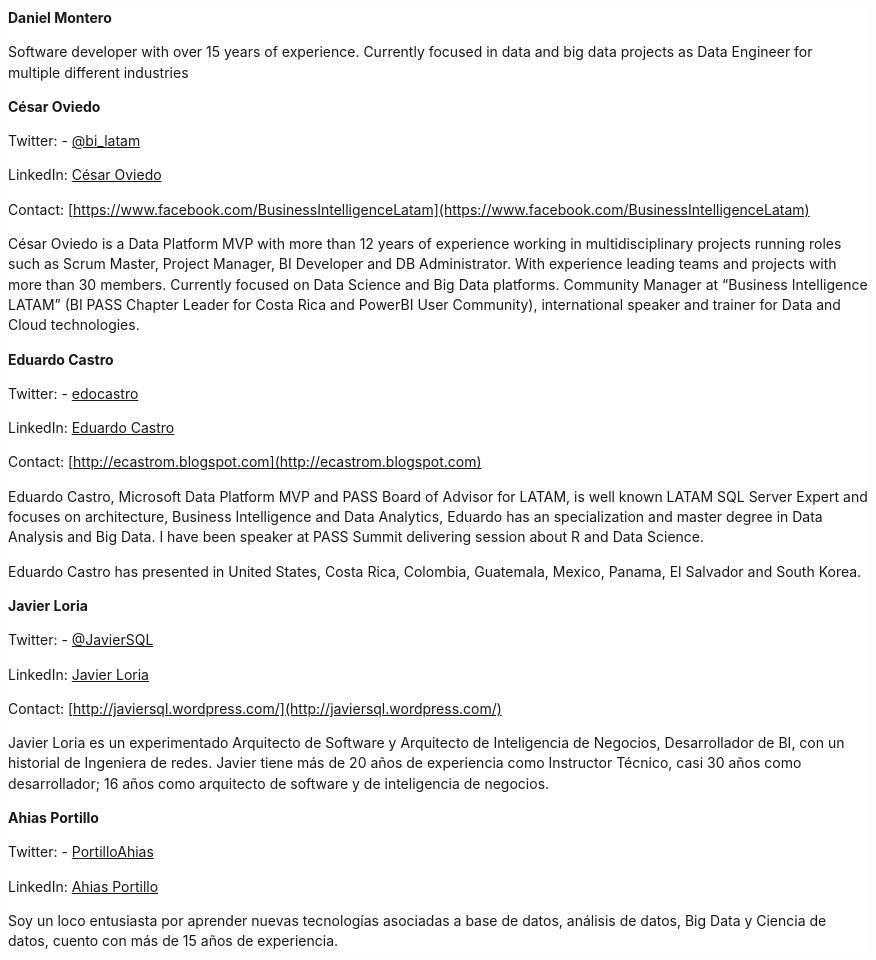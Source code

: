 **Daniel Montero**
 
Software developer with over 15 years of experience. Currently focused in data and big data projects as Data Engineer for multiple different industries
 
**César Oviedo**
 
Twitter:  - [@bi_latam](https://www.twitter.com/@bi_latam)
 
LinkedIn: [César Oviedo](https://www.linkedin.com/in/cesaroviedo)
 
Contact: [https://www.facebook.com/BusinessIntelligenceLatam](https://www.facebook.com/BusinessIntelligenceLatam)
 
César Oviedo is a Data Platform MVP with more than 12 years of experience working in multidisciplinary projects running roles such as Scrum Master, Project Manager, BI Developer and DB Administrator. With experience leading teams and projects with more than 30 members. Currently focused on Data Science and Big Data platforms. Community Manager at “Business Intelligence LATAM” (BI PASS Chapter Leader for Costa Rica and PowerBI User Community), international speaker and trainer for Data and Cloud technologies.
 
**Eduardo Castro**
 
Twitter:  - [edocastro](https://www.twitter.com/edocastro)
 
LinkedIn: [Eduardo Castro](https://www.linkedin.com/profile/view?id=7313296amp;authType=NAME_SEARCHamp;authToken=pBHMamp;locale=en_USamp;srchid=73132961426368749508amp;srchindex=1amp;srchtotal=50amp;trk=vsrp_people_res_nameamp;trkInfo=VSRPsearchId%3A73132961426368749508%2CVSRPtargetId%3A7313296%2CVSRPcmpt%3Aprimary%2CVSRPnm%3A)
 
Contact: [http://ecastrom.blogspot.com](http://ecastrom.blogspot.com)
 
Eduardo Castro, Microsoft Data Platform MVP and PASS Board of Advisor for LATAM, is well known LATAM SQL Server Expert and focuses on architecture, Business Intelligence and Data Analytics, Eduardo has an specialization and master degree in Data Analysis and Big Data. I have been speaker at PASS Summit delivering session about R and Data Science.

Eduardo Castro has presented in United States, Costa Rica, Colombia, Guatemala, Mexico, Panama, El Salvador and South Korea.
 
**Javier Loria**
 
Twitter:  - [@JavierSQL](https://www.twitter.com/@JavierSQL)
 
LinkedIn: [Javier Loria](http://www.linkedin.com/in/javiersql)
 
Contact: [http://javiersql.wordpress.com/](http://javiersql.wordpress.com/)
 
Javier Loria es un experimentado Arquitecto de Software y Arquitecto de Inteligencia de Negocios, Desarrollador de BI, con un historial de Ingeniera de redes. 
Javier tiene más de 20 años de experiencia como Instructor Técnico, casi 30 años como desarrollador; 16 años como arquitecto de software y de inteligencia de negocios.
 
**Ahias Portillo**
 
Twitter:  - [PortilloAhias](https://www.twitter.com/PortilloAhias)
 
LinkedIn: [Ahias Portillo](https://www.linkedin.com/pub/jose-ahias-lopez-portillo/30/284/977)
 
Soy un loco entusiasta por aprender nuevas tecnologías asociadas a base de datos, análisis de datos, Big Data y Ciencia de datos, cuento con más de 15 años de experiencia. 
